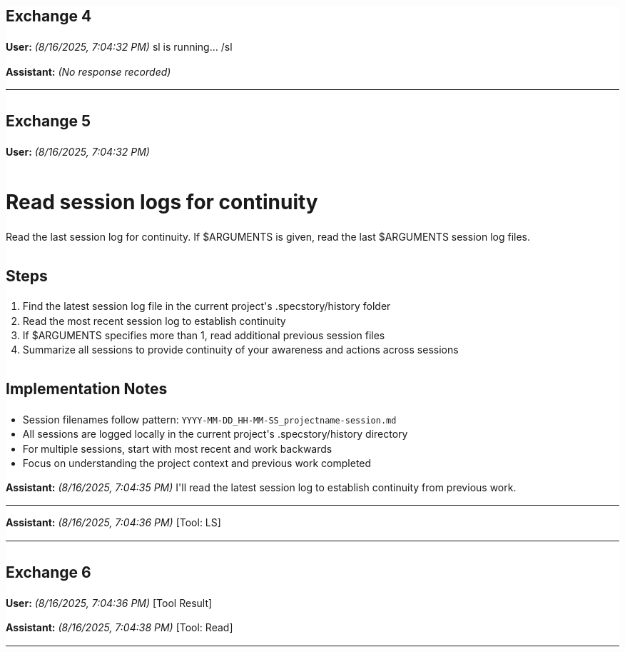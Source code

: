 
## Exchange 4

**User:** *(8/16/2025, 7:04:32 PM)*
<command-message>sl is running…</command-message>
<command-name>/sl</command-name>

**Assistant:** *(No response recorded)*

---

## Exchange 5

**User:** *(8/16/2025, 7:04:32 PM)*
# Read session logs for continuity

Read the last session log for continuity. If $ARGUMENTS is given, read the last $ARGUMENTS session log files.

## Steps
1. Find the latest session log file in the current project's .specstory/history folder
2. Read the most recent session log to establish continuity
3. If $ARGUMENTS specifies more than 1, read additional previous session files
4. Summarize all sessions to provide continuity of your awareness and actions across sessions

## Implementation Notes
- Session filenames follow pattern: `YYYY-MM-DD_HH-MM-SS_projectname-session.md`
- All sessions are logged locally in the current project's .specstory/history directory
- For multiple sessions, start with most recent and work backwards
- Focus on understanding the project context and previous work completed


**Assistant:** *(8/16/2025, 7:04:35 PM)*
I'll read the latest session log to establish continuity from previous work.

---

**Assistant:** *(8/16/2025, 7:04:36 PM)*
[Tool: LS]

---

## Exchange 6

**User:** *(8/16/2025, 7:04:36 PM)*
[Tool Result]

**Assistant:** *(8/16/2025, 7:04:38 PM)*
[Tool: Read]

---
